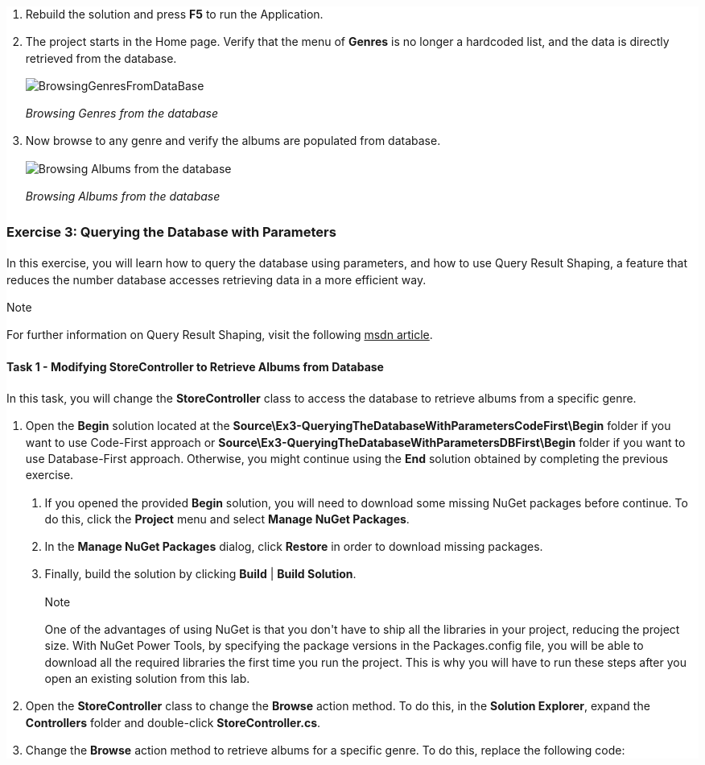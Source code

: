 1. Rebuild the solution and press **F5** to run the Application.
2. The project starts in the Home page. Verify that the menu of **Genres** is no longer a hardcoded list, and the data is directly retrieved from the database.

    ![BrowsingGenresFromDataBase](aspnet-mvc-4-models-and-data-access/_static/image22.png)

    *Browsing Genres from the database*
3. Now browse to any genre and verify the albums are populated from database.

    ![Browsing Albums from the database](aspnet-mvc-4-models-and-data-access/_static/image23.png "Browsing Albums from the database")

    *Browsing Albums from the database*

<a id="Exercise3"></a>

<a id="Exercise_3_Querying_the_Database_with_Parameters"></a>
### Exercise 3: Querying the Database with Parameters

In this exercise, you will learn how to query the database using parameters, and how to use Query Result Shaping, a feature that reduces the number database accesses retrieving data in a more efficient way.

> [!NOTE]
> For further information on Query Result Shaping, visit the following [msdn article](https://msdn.microsoft.com/library/bb896272&amp;#040;v=vs.100&amp;#041;.aspx).

<a id="Ex3Task1"></a>

<a id="Task_1_-_Modifying_StoreController_to_Retrieve_Albums_from_Database"></a>
#### Task 1 - Modifying StoreController to Retrieve Albums from Database

In this task, you will change the **StoreController** class to access the database to retrieve albums from a specific genre.

1. Open the **Begin** solution located at the **Source\Ex3-QueryingTheDatabaseWithParametersCodeFirst\Begin** folder if you want to use Code-First approach or **Source\Ex3-QueryingTheDatabaseWithParametersDBFirst\Begin** folder if you want to use Database-First approach. Otherwise, you might continue using the **End** solution obtained by completing the previous exercise.

   1. If you opened the provided **Begin** solution, you will need to download some missing NuGet packages before continue. To do this, click the **Project** menu and select **Manage NuGet Packages**.
   2. In the **Manage NuGet Packages** dialog, click **Restore** in order to download missing packages.
   3. Finally, build the solution by clicking **Build** | **Build Solution**.

      > [!NOTE]
      > One of the advantages of using NuGet is that you don't have to ship all the libraries in your project, reducing the project size. With NuGet Power Tools, by specifying the package versions in the Packages.config file, you will be able to download all the required libraries the first time you run the project. This is why you will have to run these steps after you open an existing solution from this lab.
2. Open the **StoreController** class to change the **Browse** action method. To do this, in the **Solution Explorer**, expand the **Controllers** folder and double-click **StoreController.cs**.
3. Change the **Browse** action method to retrieve albums for a specific genre. To do this, replace the following code:
